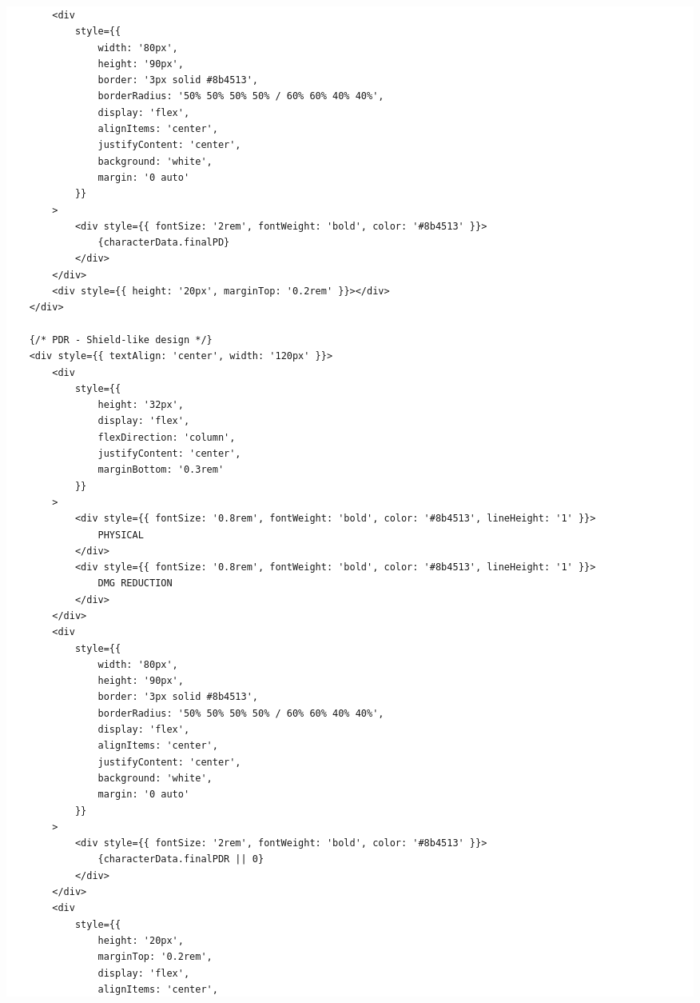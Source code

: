 ```tsx
		<div
			style={{
				width: '80px',
				height: '90px',
				border: '3px solid #8b4513',
				borderRadius: '50% 50% 50% 50% / 60% 60% 40% 40%',
				display: 'flex',
				alignItems: 'center',
				justifyContent: 'center',
				background: 'white',
				margin: '0 auto'
			}}
		>
			<div style={{ fontSize: '2rem', fontWeight: 'bold', color: '#8b4513' }}>
				{characterData.finalPD}
			</div>
		</div>
		<div style={{ height: '20px', marginTop: '0.2rem' }}></div>
	</div>

	{/* PDR - Shield-like design */}
	<div style={{ textAlign: 'center', width: '120px' }}>
		<div
			style={{
				height: '32px',
				display: 'flex',
				flexDirection: 'column',
				justifyContent: 'center',
				marginBottom: '0.3rem'
			}}
		>
			<div style={{ fontSize: '0.8rem', fontWeight: 'bold', color: '#8b4513', lineHeight: '1' }}>
				PHYSICAL
			</div>
			<div style={{ fontSize: '0.8rem', fontWeight: 'bold', color: '#8b4513', lineHeight: '1' }}>
				DMG REDUCTION
			</div>
		</div>
		<div
			style={{
				width: '80px',
				height: '90px',
				border: '3px solid #8b4513',
				borderRadius: '50% 50% 50% 50% / 60% 60% 40% 40%',
				display: 'flex',
				alignItems: 'center',
				justifyContent: 'center',
				background: 'white',
				margin: '0 auto'
			}}
		>
			<div style={{ fontSize: '2rem', fontWeight: 'bold', color: '#8b4513' }}>
				{characterData.finalPDR || 0}
			</div>
		</div>
		<div
			style={{
				height: '20px',
				marginTop: '0.2rem',
				display: 'flex',
				alignItems: 'center',
```
